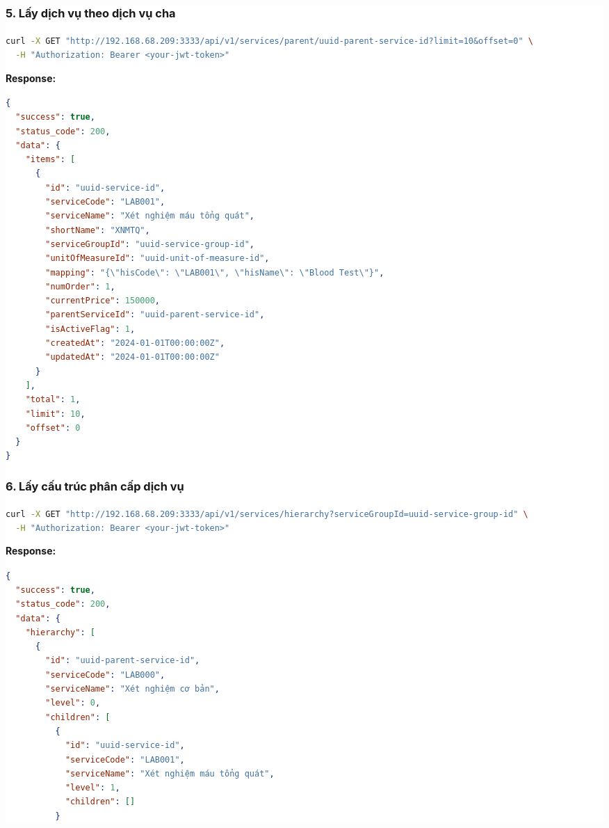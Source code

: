 
### 5. Lấy dịch vụ theo dịch vụ cha
```bash
curl -X GET "http://192.168.68.209:3333/api/v1/services/parent/uuid-parent-service-id?limit=10&offset=0" \
  -H "Authorization: Bearer <your-jwt-token>"
```

**Response:**
```json
{
  "success": true,
  "status_code": 200,
  "data": {
    "items": [
      {
        "id": "uuid-service-id",
        "serviceCode": "LAB001",
        "serviceName": "Xét nghiệm máu tổng quát",
        "shortName": "XNMTQ",
        "serviceGroupId": "uuid-service-group-id",
        "unitOfMeasureId": "uuid-unit-of-measure-id",
        "mapping": "{\"hisCode\": \"LAB001\", \"hisName\": \"Blood Test\"}",
        "numOrder": 1,
        "currentPrice": 150000,
        "parentServiceId": "uuid-parent-service-id",
        "isActiveFlag": 1,
        "createdAt": "2024-01-01T00:00:00Z",
        "updatedAt": "2024-01-01T00:00:00Z"
      }
    ],
    "total": 1,
    "limit": 10,
    "offset": 0
  }
}
```

### 6. Lấy cấu trúc phân cấp dịch vụ
```bash
curl -X GET "http://192.168.68.209:3333/api/v1/services/hierarchy?serviceGroupId=uuid-service-group-id" \
  -H "Authorization: Bearer <your-jwt-token>"
```

**Response:**
```json
{
  "success": true,
  "status_code": 200,
  "data": {
    "hierarchy": [
      {
        "id": "uuid-parent-service-id",
        "serviceCode": "LAB000",
        "serviceName": "Xét nghiệm cơ bản",
        "level": 0,
        "children": [
          {
            "id": "uuid-service-id",
            "serviceCode": "LAB001",
            "serviceName": "Xét nghiệm máu tổng quát",
            "level": 1,
            "children": []
          }
```